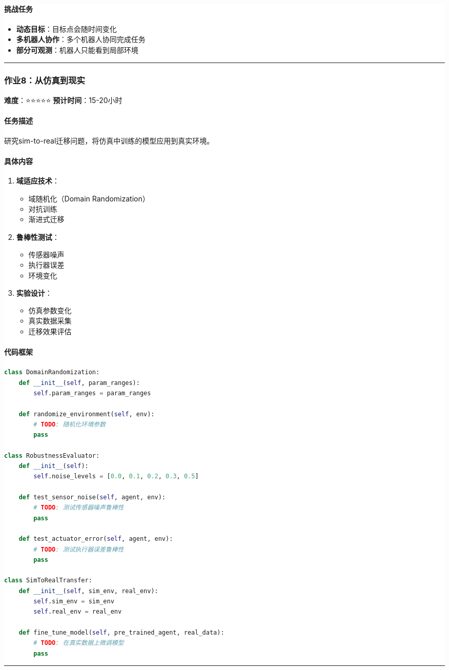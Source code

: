 #### 挑战任务
- **动态目标**：目标点会随时间变化
- **多机器人协作**：多个机器人协同完成任务
- **部分可观测**：机器人只能看到局部环境

---

### 作业8：从仿真到现实

**难度**：⭐⭐⭐⭐⭐
**预计时间**：15-20小时

#### 任务描述
研究sim-to-real迁移问题，将仿真中训练的模型应用到真实环境。

#### 具体内容
1. **域适应技术**：
   - 域随机化（Domain Randomization）
   - 对抗训练
   - 渐进式迁移

2. **鲁棒性测试**：
   - 传感器噪声
   - 执行器误差
   - 环境变化

3. **实验设计**：
   - 仿真参数变化
   - 真实数据采集
   - 迁移效果评估

#### 代码框架
```python
class DomainRandomization:
    def __init__(self, param_ranges):
        self.param_ranges = param_ranges

    def randomize_environment(self, env):
        # TODO: 随机化环境参数
        pass

class RobustnessEvaluator:
    def __init__(self):
        self.noise_levels = [0.0, 0.1, 0.2, 0.3, 0.5]

    def test_sensor_noise(self, agent, env):
        # TODO: 测试传感器噪声鲁棒性
        pass

    def test_actuator_error(self, agent, env):
        # TODO: 测试执行器误差鲁棒性
        pass

class SimToRealTransfer:
    def __init__(self, sim_env, real_env):
        self.sim_env = sim_env
        self.real_env = real_env

    def fine_tune_model(self, pre_trained_agent, real_data):
        # TODO: 在真实数据上微调模型
        pass
```

---